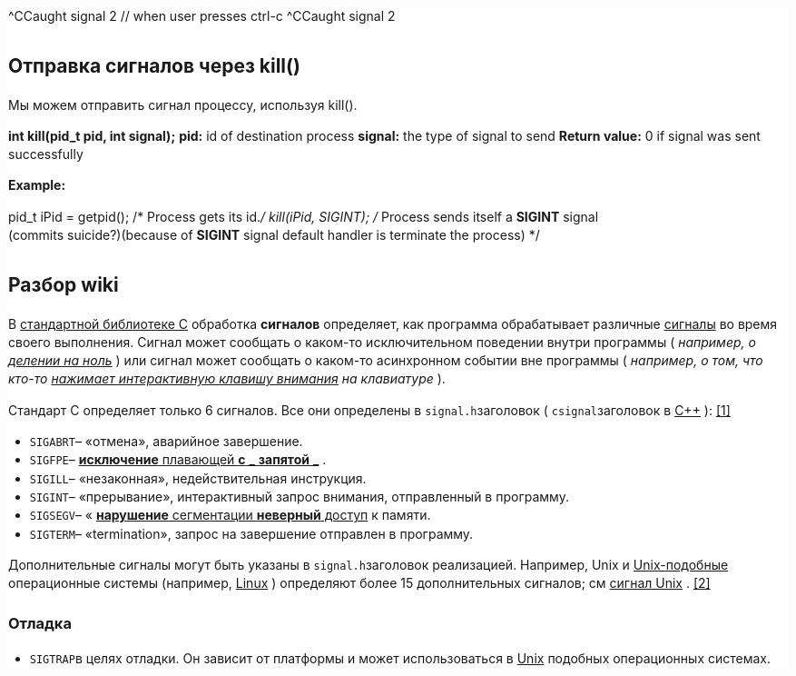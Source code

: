 ^CCaught signal 2  // when user presses ctrl-c
^CCaught signal 2

## Отправка сигналов через kill()

Мы можем отправить сигнал процессу, используя kill().
>
**int kill(pid_t pid, int signal);**
**pid:** id of destination process
**signal:** the type of signal to send
**Return value:** 0 if signal was sent successfully

**Example:**
>
pid_t iPid = getpid(); /* Process gets its id.*/
kill(iPid, SIGINT);  /* Process sends itself a  **SIGINT** signal   
(commits suicide?)(because of **SIGINT** 
signal default handler is terminate the process) */

## Разбор wiki

В [стандартной библиотеке C](https://en.wikipedia.org/wiki/C_Standard_Library "Стандартная библиотека C") обработка **сигналов** определяет, как программа обрабатывает различные [сигналы](https://en.wikipedia.org/wiki/Signal_(computing) "Сигнал (вычисления)") во время своего выполнения. Сигнал может сообщать о каком-то исключительном поведении внутри программы ( _например, о [делении на ноль](https://en.wikipedia.org/wiki/Division_by_zero "Деление на ноль")_ ) или сигнал может сообщать о каком-то асинхронном событии вне программы ( _например, о том, что кто-то [нажимает интерактивную клавишу внимания](https://en.wikipedia.org/wiki/SIGINT_(POSIX) "ПОДПИСКА (POSIX)") на клавиатуре_ ).

Стандарт C определяет только 6 сигналов. Все они определены в `signal.h`заголовок ( `csignal`заголовок в [С++](https://en.wikipedia.org/wiki/C%2B%2B "С++") ): [[1]](https://en.wikipedia.org/wiki/C_signal_handling#cite_note-c99-1)

-   `SIGABRT`– «отмена», аварийное завершение.
-   `SIGFPE`– [**исключение** плавающей **с** _ **запятой** _](https://en.wikipedia.org/wiki/Floating_point_exception "Исключение с плавающей запятой") .
-   `SIGILL`– «незаконная», недействительная инструкция.
-   `SIGINT`– «прерывание», интерактивный запрос внимания, отправленный в программу.
-   `SIGSEGV`– « [**нарушение** сегментации **неверный** доступ](https://en.wikipedia.org/wiki/Segmentation_violation "Нарушение сегментации") к памяти.
-   `SIGTERM`– «termination», запрос на завершение отправлен в программу.

Дополнительные сигналы могут быть указаны в `signal.h`заголовок реализацией. Например, Unix и [Unix-подобные](https://en.wikipedia.org/wiki/Unix-like "Unix-подобный") операционные системы (например, [Linux](https://en.wikipedia.org/wiki/Linux "линукс") ) определяют более 15 дополнительных сигналов; см [сигнал Unix](https://en.wikipedia.org/wiki/Unix_signal "Unix-сигнал") . [[2]](https://en.wikipedia.org/wiki/C_signal_handling#cite_note-sus-2)

### Отладка

-   `SIGTRAP`в целях отладки. Он зависит от платформы и может использоваться в [Unix](https://en.wikipedia.org/wiki/Unix "Юникс") подобных операционных системах.
